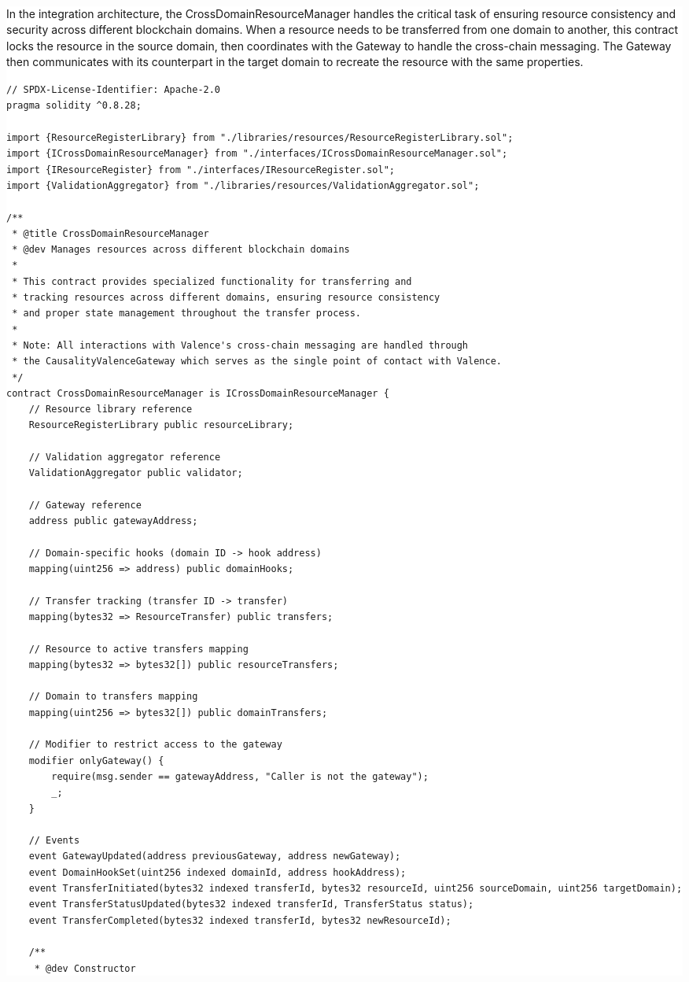 In the integration architecture, the CrossDomainResourceManager handles the critical task of ensuring resource consistency and security across different blockchain domains. When a resource needs to be transferred from one domain to another, this contract locks the resource in the source domain, then coordinates with the Gateway to handle the cross-chain messaging. The Gateway then communicates with its counterpart in the target domain to recreate the resource with the same properties.

```solidity
// SPDX-License-Identifier: Apache-2.0
pragma solidity ^0.8.28;

import {ResourceRegisterLibrary} from "./libraries/resources/ResourceRegisterLibrary.sol";
import {ICrossDomainResourceManager} from "./interfaces/ICrossDomainResourceManager.sol";
import {IResourceRegister} from "./interfaces/IResourceRegister.sol";
import {ValidationAggregator} from "./libraries/resources/ValidationAggregator.sol";

/**
 * @title CrossDomainResourceManager
 * @dev Manages resources across different blockchain domains
 * 
 * This contract provides specialized functionality for transferring and
 * tracking resources across different domains, ensuring resource consistency
 * and proper state management throughout the transfer process.
 * 
 * Note: All interactions with Valence's cross-chain messaging are handled through 
 * the CausalityValenceGateway which serves as the single point of contact with Valence.
 */
contract CrossDomainResourceManager is ICrossDomainResourceManager {
    // Resource library reference
    ResourceRegisterLibrary public resourceLibrary;
    
    // Validation aggregator reference
    ValidationAggregator public validator;
    
    // Gateway reference
    address public gatewayAddress;
    
    // Domain-specific hooks (domain ID -> hook address)
    mapping(uint256 => address) public domainHooks;
    
    // Transfer tracking (transfer ID -> transfer)
    mapping(bytes32 => ResourceTransfer) public transfers;
    
    // Resource to active transfers mapping
    mapping(bytes32 => bytes32[]) public resourceTransfers;
    
    // Domain to transfers mapping
    mapping(uint256 => bytes32[]) public domainTransfers;
    
    // Modifier to restrict access to the gateway
    modifier onlyGateway() {
        require(msg.sender == gatewayAddress, "Caller is not the gateway");
        _;
    }
    
    // Events
    event GatewayUpdated(address previousGateway, address newGateway);
    event DomainHookSet(uint256 indexed domainId, address hookAddress);
    event TransferInitiated(bytes32 indexed transferId, bytes32 resourceId, uint256 sourceDomain, uint256 targetDomain);
    event TransferStatusUpdated(bytes32 indexed transferId, TransferStatus status);
    event TransferCompleted(bytes32 indexed transferId, bytes32 newResourceId);
    
    /**
     * @dev Constructor
```